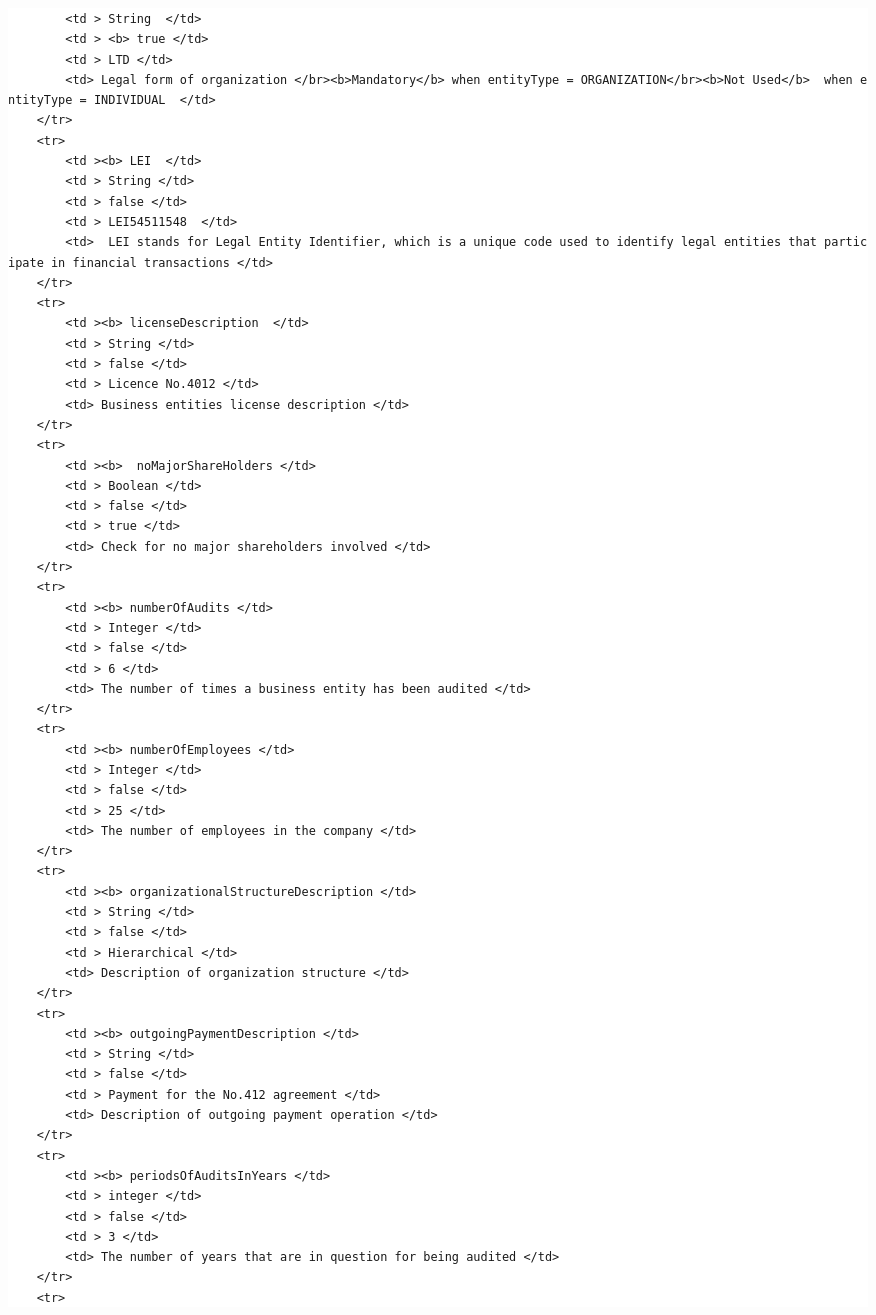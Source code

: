 			<td > String  </td>
			<td > <b> true </td>
			<td > LTD </td>
			<td> Legal form of organization </br><b>Mandatory</b> when entityType = ORGANIZATION</br><b>Not Used</b>  when entityType = INDIVIDUAL  </td>
		</tr>
		<tr>
			<td ><b> LEI  </td>
			<td > String </td>
			<td > false </td>
			<td > LEI54511548  </td>
			<td>  LEI stands for Legal Entity Identifier, which is a unique code used to identify legal entities that participate in financial transactions </td>
		</tr>
		<tr>
			<td ><b> licenseDescription  </td>
			<td > String </td>
			<td > false </td>
			<td > Licence No.4012 </td>
			<td> Business entities license description </td>
		</tr>
		<tr>
			<td ><b>  noMajorShareHolders </td>
			<td > Boolean </td>
			<td > false </td>
			<td > true </td>
			<td> Check for no major shareholders involved </td>
		</tr>
		<tr>
			<td ><b> numberOfAudits </td>
			<td > Integer </td>
			<td > false </td>
			<td > 6 </td>
			<td> The number of times a business entity has been audited </td>
		</tr>
		<tr>
			<td ><b> numberOfEmployees </td>
			<td > Integer </td>
			<td > false </td>
			<td > 25 </td>
			<td> The number of employees in the company </td>
		</tr>
		<tr>
			<td ><b> organizationalStructureDescription </td>
			<td > String </td>
			<td > false </td>
			<td > Hierarchical </td>
			<td> Description of organization structure </td>
		</tr>
		<tr>
			<td ><b> outgoingPaymentDescription </td>
			<td > String </td>
			<td > false </td>
			<td > Payment for the No.412 agreement </td>
			<td> Description of outgoing payment operation </td>
		</tr>
		<tr>
			<td ><b> periodsOfAuditsInYears </td>
			<td > integer </td>
			<td > false </td>
			<td > 3 </td>
			<td> The number of years that are in question for being audited </td>
		</tr>
		<tr>
